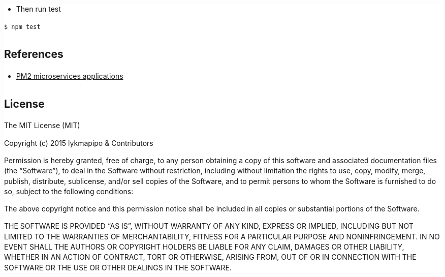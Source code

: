 - Then run test
```bash
$ npm test
```

## References
- [PM2 microservices applications](https://keymetrics.io/2015/05/06/microservices-architecture-applications-via-pm2/)

## License

The MIT License (MIT)

Copyright (c) 2015 lykmapipo & Contributors

Permission is hereby granted, free of charge, to any person obtaining a copy of this software and associated documentation files (the “Software”), to deal in the Software without restriction, including without limitation the rights to use, copy, modify, merge, publish, distribute, sublicense, and/or sell copies of the Software, and to permit persons to whom the Software is furnished to do so, subject to the following conditions:

The above copyright notice and this permission notice shall be included in all copies or substantial portions of the Software.

THE SOFTWARE IS PROVIDED “AS IS”, WITHOUT WARRANTY OF ANY KIND, EXPRESS OR IMPLIED, INCLUDING BUT NOT LIMITED TO THE WARRANTIES OF MERCHANTABILITY, FITNESS FOR A PARTICULAR PURPOSE AND NONINFRINGEMENT. IN NO EVENT SHALL THE AUTHORS OR COPYRIGHT HOLDERS BE LIABLE FOR ANY CLAIM, DAMAGES OR OTHER LIABILITY, WHETHER IN AN ACTION OF CONTRACT, TORT OR OTHERWISE, ARISING FROM, OUT OF OR IN CONNECTION WITH THE SOFTWARE OR THE USE OR OTHER DEALINGS IN THE SOFTWARE. 
